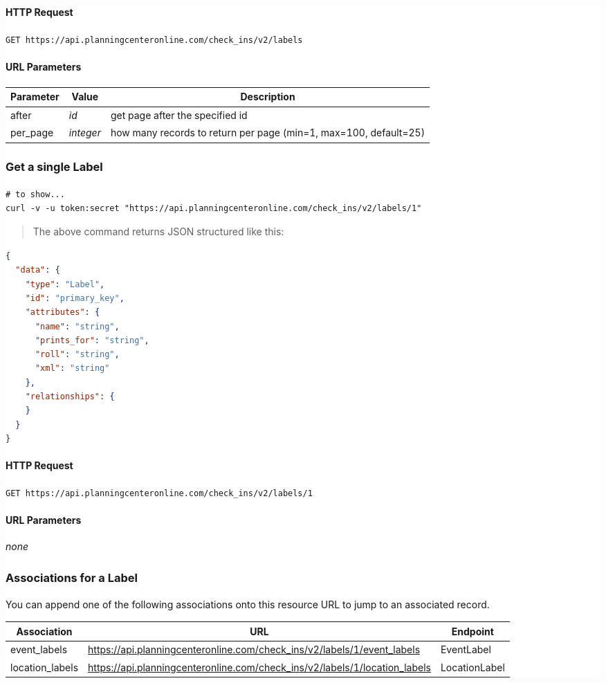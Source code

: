 
#### HTTP Request

`GET https://api.planningcenteronline.com/check_ins/v2/labels`

#### URL Parameters

Parameter | Value | Description
--------- | ----- | -----------
after | _id_ | get page after the specified id
per_page | _integer_ | how many records to return per page (min=1, max=100, default=25)

### Get a single Label

```shell
# to show...
curl -v -u token:secret "https://api.planningcenteronline.com/check_ins/v2/labels/1"
```


> The above command returns JSON structured like this:

```json
{
  "data": {
    "type": "Label",
    "id": "primary_key",
    "attributes": {
      "name": "string",
      "prints_for": "string",
      "roll": "string",
      "xml": "string"
    },
    "relationships": {
    }
  }
}
```

#### HTTP Request

`GET https://api.planningcenteronline.com/check_ins/v2/labels/1`

#### URL Parameters

_none_

### Associations for a Label

You can append one of the following associations onto this resource URL to jump to an associated record.

Association | URL | Endpoint
----------- | --- | --------
event_labels | https://api.planningcenteronline.com/check_ins/v2/labels/1/event_labels | EventLabel
location_labels | https://api.planningcenteronline.com/check_ins/v2/labels/1/location_labels | LocationLabel
